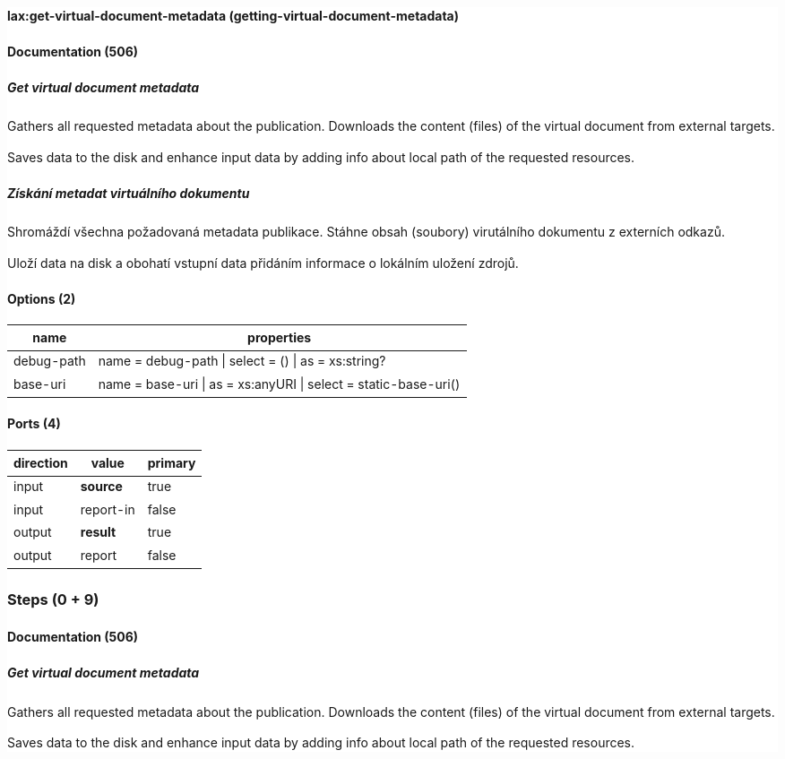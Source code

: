 
#### **lax:get-virtual-document-metadata** (getting-virtual-document-metadata)

#### Documentation (506)
    

##### Get virtual document metadata

Gathers all requested metadata about the publication. Downloads the content (files) of the virtual document from external targets.

Saves data to the disk and enhance input data by adding info about local path of the requested resources.

##### Získání metadat virtuálního dokumentu

Shromáždí všechna požadovaná metadata publikace. Stáhne obsah (soubory) virutálního dokumentu z externích odkazů.

Uloží data na disk a obohatí vstupní data přidáním informace o lokálním uložení zdrojů.

#### Options (2)
      

| name | properties |
| --- | --- |
| debug-path | name = debug-path \| select = () \| as = xs:string? |
| base-uri | name = base-uri \| as = xs:anyURI \| select = static-base-uri() |


#### Ports (4)
    

| direction | value | primary |
| --- | --- | ---| 
| input | **source** | true |
| input | report-in | false |
| output | **result** | true |
| output | report | false |


### Steps  (0 + 9)
      
#### Documentation (506)
    

##### Get virtual document metadata

Gathers all requested metadata about the publication. Downloads the content (files) of the virtual document from external targets.

Saves data to the disk and enhance input data by adding info about local path of the requested resources.
